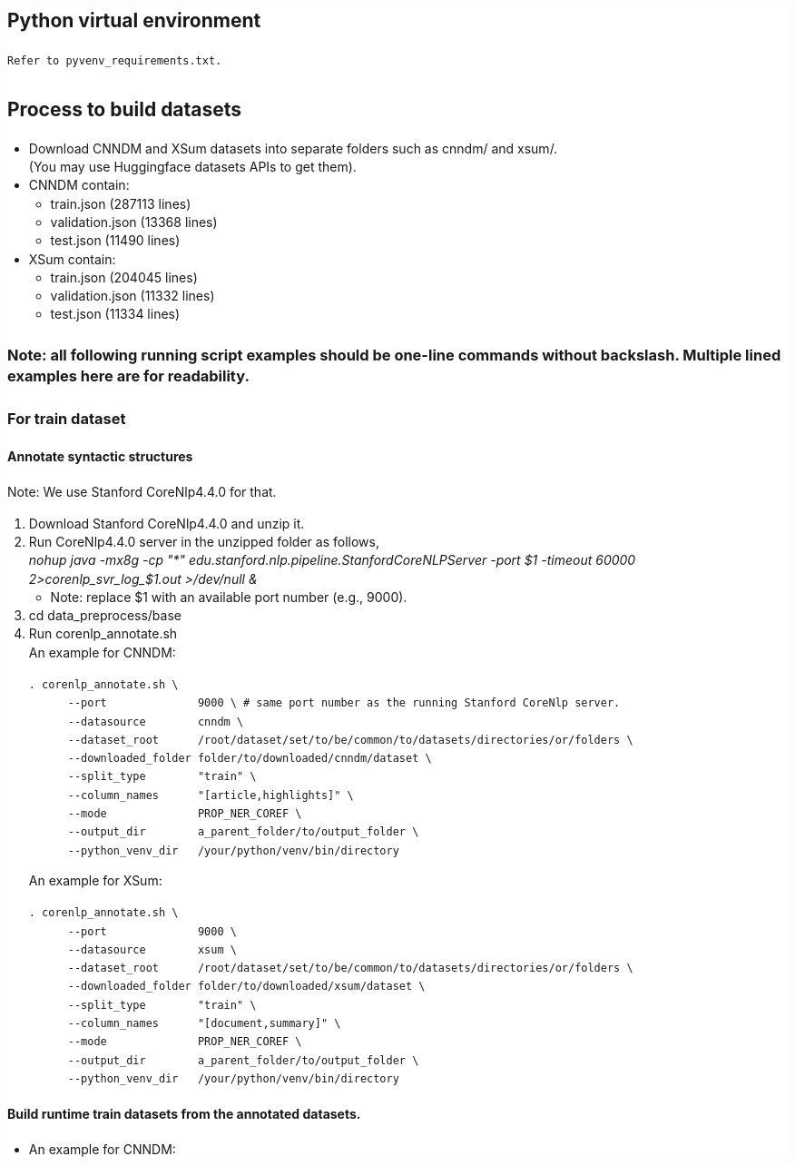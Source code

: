 ## Python virtual environment
    Refer to pyvenv_requirements.txt.


## Process to build datasets
- Download CNNDM and XSum datasets into separate folders such as cnndm/ and xsum/.<br>
  (You may use Huggingface datasets APIs to get them).
- CNNDM contain:
    - train.json (287113 lines)
    - validation.json (13368 lines)
    - test.json (11490 lines)
- XSum contain:
    - train.json (204045 lines)
    - validation.json (11332 lines)
    - test.json (11334 lines)


### Note: all following running script examples should be one-line commands without backslash. Multiple lined examples here are for readability.

### For train dataset
#### Annotate syntactic structures
  Note: We use Stanford CoreNlp4.4.0 for that.
1. Download Stanford CoreNlp4.4.0 and unzip it.
2. Run CoreNlp4.4.0 server in the unzipped folder as follows,<br>
     *nohup java -mx8g -cp "\*" edu.stanford.nlp.pipeline.StanfordCoreNLPServer -port $1 -timeout 60000 2>corenlp_svr_log_$1.out >/dev/null &*
   - Note: replace $1 with an available port number (e.g., 9000).
3. cd data_preprocess/base
4. Run corenlp_annotate.sh<br>
   An example for CNNDM:
      ```
      . corenlp_annotate.sh \
            --port              9000 \ # same port number as the running Stanford CoreNlp server.
            --datasource        cnndm \
            --dataset_root      /root/dataset/set/to/be/common/to/datasets/directories/or/folders \
            --downloaded_folder folder/to/downloaded/cnndm/dataset \
            --split_type        "train" \
            --column_names      "[article,highlights]" \
            --mode              PROP_NER_COREF \
            --output_dir        a_parent_folder/to/output_folder \
            --python_venv_dir   /your/python/venv/bin/directory
      ```
   An example for XSum:
      ```
      . corenlp_annotate.sh \
            --port              9000 \
            --datasource        xsum \
            --dataset_root      /root/dataset/set/to/be/common/to/datasets/directories/or/folders \
            --downloaded_folder folder/to/downloaded/xsum/dataset \
            --split_type        "train" \
            --column_names      "[document,summary]" \
            --mode              PROP_NER_COREF \
            --output_dir        a_parent_folder/to/output_folder \
            --python_venv_dir   /your/python/venv/bin/directory
      ```
#### Build runtime train datasets from the annotated datasets.
- An example for CNNDM:
    ```